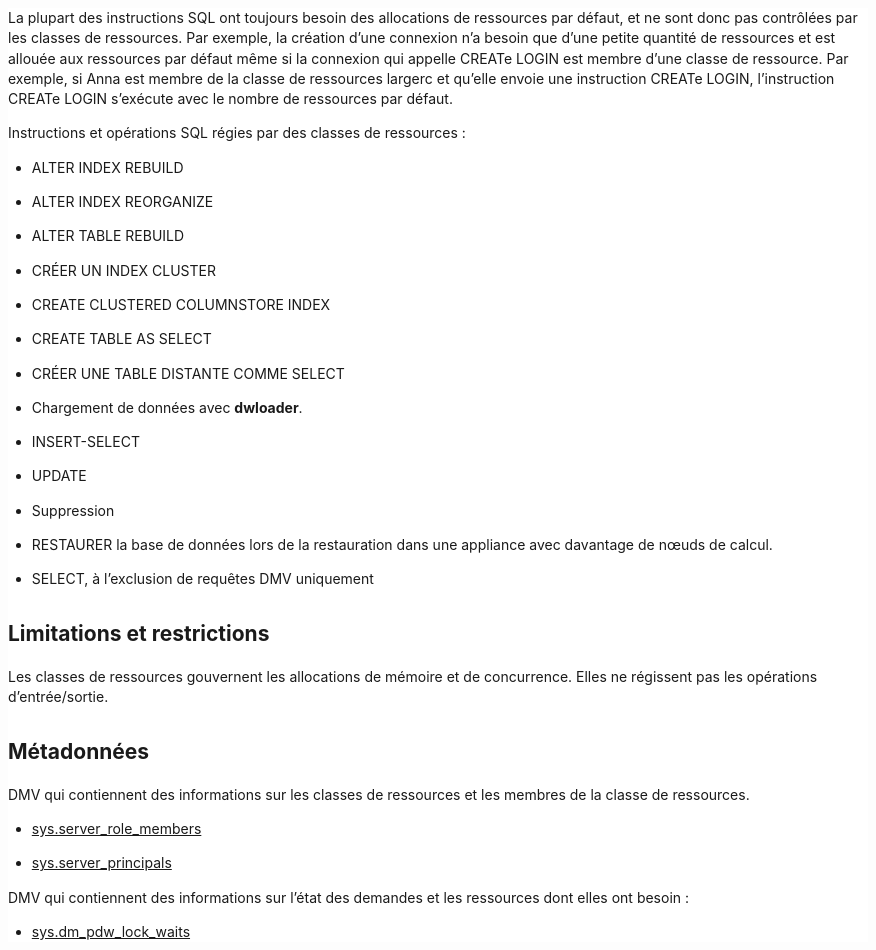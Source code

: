 La plupart des instructions SQL ont toujours besoin des allocations de ressources par défaut, et ne sont donc pas contrôlées par les classes de ressources. Par exemple, la création d’une connexion n’a besoin que d’une petite quantité de ressources et est allouée aux ressources par défaut même si la connexion qui appelle CREATe LOGIN est membre d’une classe de ressource.  Par exemple, si Anna est membre de la classe de ressources largerc et qu’elle envoie une instruction CREATe LOGIN, l’instruction CREATe LOGIN s’exécute avec le nombre de ressources par défaut.  
  
Instructions et opérations SQL régies par des classes de ressources :  
  
-   ALTER INDEX REBUILD  
  
-   ALTER INDEX REORGANIZE  
  
-   ALTER TABLE REBUILD  
  
-   CRÉER UN INDEX CLUSTER  
  
-   CREATE CLUSTERED COLUMNSTORE INDEX  
  
-   CREATE TABLE AS SELECT  
  
-   CRÉER UNE TABLE DISTANTE COMME SELECT  
  
-   Chargement de données avec **dwloader**.  
  
-   INSERT-SELECT  
  
-   UPDATE  
  
-   Suppression  
  
-   RESTAURER la base de données lors de la restauration dans une appliance avec davantage de nœuds de calcul.  
  
-   SELECT, à l’exclusion de requêtes DMV uniquement  
  
## <a name="limitations-and-restrictions"></a><a name="Limits"></a>Limitations et restrictions  
Les classes de ressources gouvernent les allocations de mémoire et de concurrence.  Elles ne régissent pas les opérations d’entrée/sortie.  
  
## <a name="metadata"></a><a name="Metadata"></a>Métadonnées  
DMV qui contiennent des informations sur les classes de ressources et les membres de la classe de ressources.  
  
-   [sys.server_role_members](../relational-databases/system-catalog-views/sys-server-role-members-transact-sql.md)  
  
-   [sys.server_principals](../relational-databases/system-catalog-views/sys-server-principals-transact-sql.md)  
  
DMV qui contiennent des informations sur l’état des demandes et les ressources dont elles ont besoin :  
  
-   [sys.dm_pdw_lock_waits](../relational-databases/system-dynamic-management-views/sys-dm-pdw-lock-waits-transact-sql.md)  
  